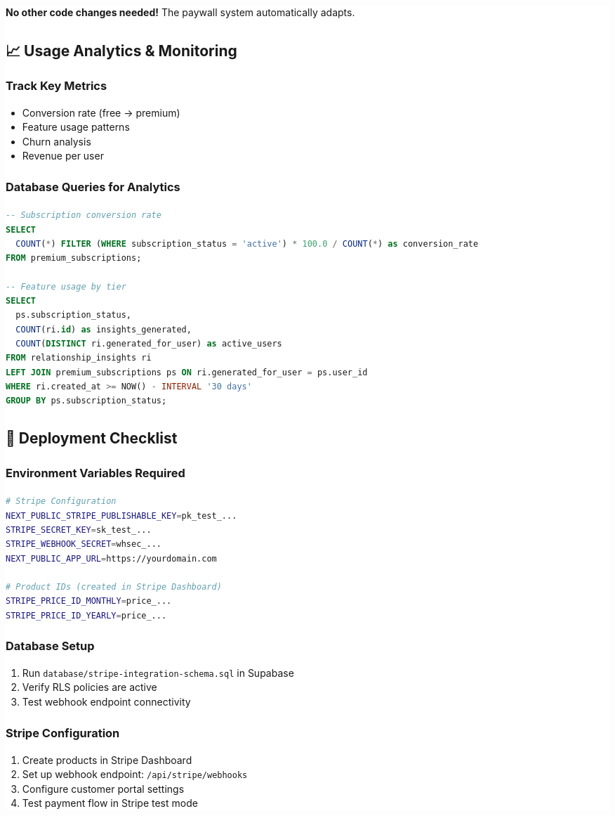 **No other code changes needed!** The paywall system automatically adapts.

## 📈 Usage Analytics & Monitoring

### **Track Key Metrics**
- Conversion rate (free → premium)
- Feature usage patterns
- Churn analysis
- Revenue per user

### **Database Queries for Analytics**
```sql
-- Subscription conversion rate
SELECT 
  COUNT(*) FILTER (WHERE subscription_status = 'active') * 100.0 / COUNT(*) as conversion_rate
FROM premium_subscriptions;

-- Feature usage by tier
SELECT 
  ps.subscription_status,
  COUNT(ri.id) as insights_generated,
  COUNT(DISTINCT ri.generated_for_user) as active_users
FROM relationship_insights ri
LEFT JOIN premium_subscriptions ps ON ri.generated_for_user = ps.user_id
WHERE ri.created_at >= NOW() - INTERVAL '30 days'
GROUP BY ps.subscription_status;
```

## 🚀 Deployment Checklist

### **Environment Variables Required**
```bash
# Stripe Configuration
NEXT_PUBLIC_STRIPE_PUBLISHABLE_KEY=pk_test_...
STRIPE_SECRET_KEY=sk_test_...
STRIPE_WEBHOOK_SECRET=whsec_...
NEXT_PUBLIC_APP_URL=https://yourdomain.com

# Product IDs (created in Stripe Dashboard)
STRIPE_PRICE_ID_MONTHLY=price_...
STRIPE_PRICE_ID_YEARLY=price_...
```

### **Database Setup**
1. Run `database/stripe-integration-schema.sql` in Supabase
2. Verify RLS policies are active
3. Test webhook endpoint connectivity

### **Stripe Configuration**
1. Create products in Stripe Dashboard
2. Set up webhook endpoint: `/api/stripe/webhooks`
3. Configure customer portal settings
4. Test payment flow in Stripe test mode
